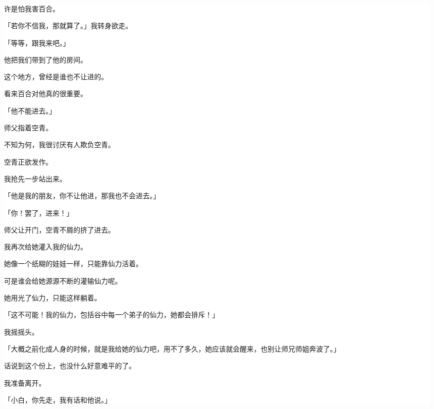 
许是怕我害百合。


「若你不信我，那就算了。」我转身欲走。


「等等，跟我来吧。」


他把我们带到了他的房间。


这个地方，曾经是谁也不让进的。


看来百合对他真的很重要。


「他不能进去。」


师父指着空青。


不知为何，我很讨厌有人欺负空青。


空青正欲发作。


我抢先一步站出来。


「他是我的朋友，你不让他进，那我也不会进去。」


「你！罢了，进来！」


师父让开门，空青不屑的挤了进去。


我再次给她灌入我的仙力。


她像一个纸糊的娃娃一样，只能靠仙力活着。


可是谁会给她源源不断的灌输仙力呢。


她用光了仙力，只能这样躺着。


「这不可能！我的仙力，包括谷中每一个弟子的仙力，她都会排斥！」


我摇摇头。


「大概之前化成人身的时候，就是我给她的仙力吧，用不了多久，她应该就会醒来，也别让师兄师姐奔波了。」


话说到这个份上，也没什么好意难平的了。


我准备离开。


「小白，你先走，我有话和他说。」

